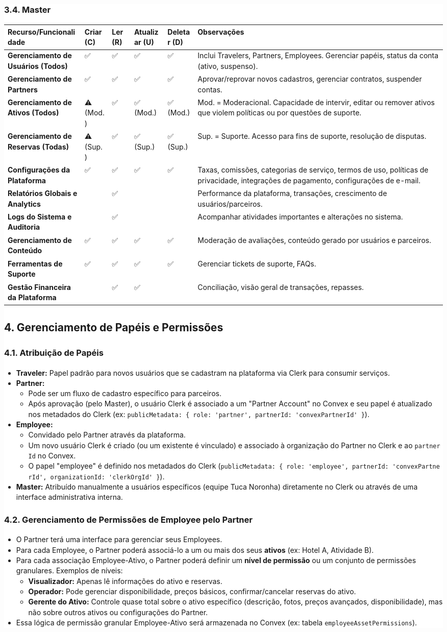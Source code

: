 
### 3.4. Master

| Recurso/Funcionalidade                | Criar (C) | Ler (R)   | Atualizar (U) | Deletar (D) | Observações                                                                                                                             |
| :------------------------------------ | :-------- | :-------- | :------------ | :---------- | :-------------------------------------------------------------------------------------------------------------------------------------- |
| **Gerenciamento de Usuários (Todos)** | ✅         | ✅         | ✅             | ✅          | Inclui Travelers, Partners, Employees. Gerenciar papéis, status da conta (ativo, suspenso).                                           |
| **Gerenciamento de Partners** | ✅         | ✅         | ✅             | ✅          | Aprovar/reprovar novos cadastros, gerenciar contratos, suspender contas.                                                                  |
| **Gerenciamento de Ativos (Todos)** | ⚠️ (Mod.)  | ✅         | ✅ (Mod.)      | ✅ (Mod.)   | Mod. = Moderacional. Capacidade de intervir, editar ou remover ativos que violem políticas ou por questões de suporte.                 |
| **Gerenciamento de Reservas (Todas)** | ⚠️ (Sup.)  | ✅         | ✅ (Sup.)      | ✅ (Sup.)   | Sup. = Suporte. Acesso para fins de suporte, resolução de disputas.                                                                       |
| **Configurações da Plataforma** | ✅         | ✅         | ✅             | ✅          | Taxas, comissões, categorias de serviço, termos de uso, políticas de privacidade, integrações de pagamento, configurações de e-mail. |
| **Relatórios Globais e Analytics** |           | ✅         |               |             | Performance da plataforma, transações, crescimento de usuários/parceiros.                                                               |
| **Logs do Sistema e Auditoria** |           | ✅         |               |             | Acompanhar atividades importantes e alterações no sistema.                                                                              |
| **Gerenciamento de Conteúdo** | ✅         | ✅         | ✅             | ✅          | Moderação de avaliações, conteúdo gerado por usuários e parceiros.                                                                        |
| **Ferramentas de Suporte** | ✅         | ✅         | ✅             | ✅          | Gerenciar tickets de suporte, FAQs.                                                                                                     |
| **Gestão Financeira da Plataforma** |           | ✅         | ✅             |             | Conciliação, visão geral de transações, repasses.                                                                                       |

## 4. Gerenciamento de Papéis e Permissões

### 4.1. Atribuição de Papéis

* **Traveler:** Papel padrão para novos usuários que se cadastram na plataforma via Clerk para consumir serviços.
* **Partner:**
    * Pode ser um fluxo de cadastro específico para parceiros.
    * Após aprovação (pelo Master), o usuário Clerk é associado a um "Partner Account" no Convex e seu papel é atualizado nos metadados do Clerk (ex: `publicMetadata: { role: 'partner', partnerId: 'convexPartnerId' }`).
* **Employee:**
    * Convidado pelo Partner através da plataforma.
    * Um novo usuário Clerk é criado (ou um existente é vinculado) e associado à organização do Partner no Clerk e ao `partnerId` no Convex.
    * O papel "employee" é definido nos metadados do Clerk (`publicMetadata: { role: 'employee', partnerId: 'convexPartnerId', organizationId: 'clerkOrgId' }`).
* **Master:** Atribuído manualmente a usuários específicos (equipe Tuca Noronha) diretamente no Clerk ou através de uma interface administrativa interna.

### 4.2. Gerenciamento de Permissões de Employee pelo Partner

* O Partner terá uma interface para gerenciar seus Employees.
* Para cada Employee, o Partner poderá associá-lo a um ou mais dos seus **ativos** (ex: Hotel A, Atividade B).
* Para cada associação Employee-Ativo, o Partner poderá definir um **nível de permissão** ou um conjunto de permissões granulares. Exemplos de níveis:
    * **Visualizador:** Apenas lê informações do ativo e reservas.
    * **Operador:** Pode gerenciar disponibilidade, preços básicos, confirmar/cancelar reservas do ativo.
    * **Gerente do Ativo:** Controle quase total sobre o ativo específico (descrição, fotos, preços avançados, disponibilidade), mas não sobre outros ativos ou configurações do Partner.
* Essa lógica de permissão granular Employee-Ativo será armazenada no Convex (ex: tabela `employeeAssetPermissions`).
